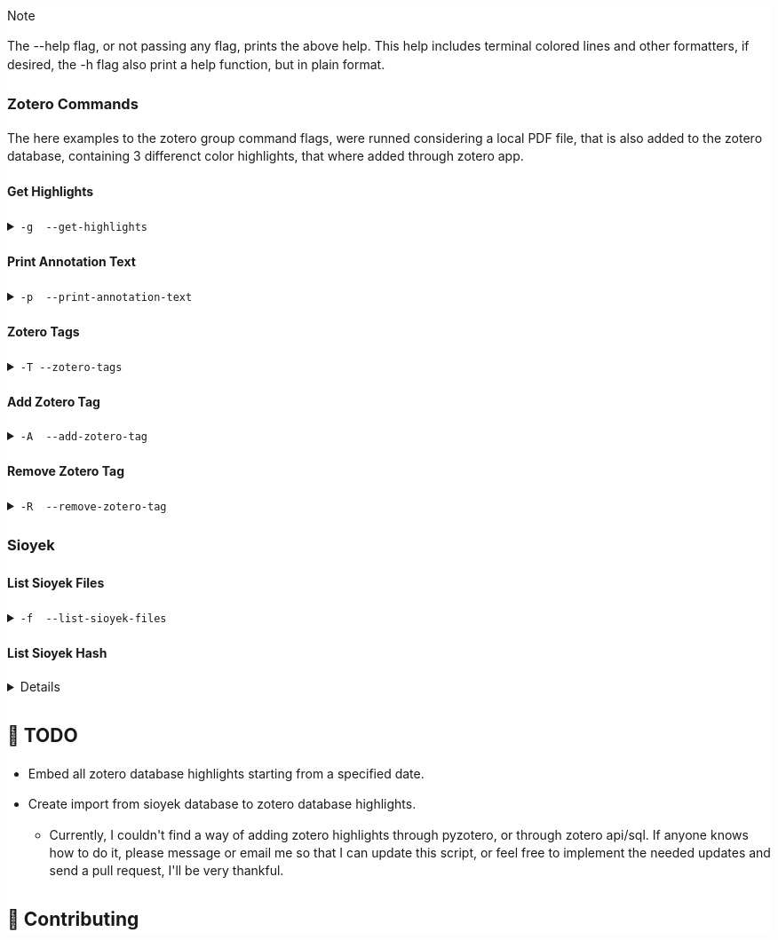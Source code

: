 > [!NOTE]
> The --help flag, or not passing any flag, prints the above help. 
> This help includes terminal colored lines and other formatters, if desired, the
> -h flag also print a help function, but in plain format.

### Zotero Commands

The here examples to the zotero group command flags, were runned considering a local PDF file,
that is also added to the zotero database, containing 3 differenct color highlights, that where
added through zotero app.

#### Get Highlights

<details><summary><code>-g  --get-highlights</code></summary></details>

#### Print Annotation Text

<details><summary><code>-p  --print-annotation-text</code></summary></details>

#### Zotero Tags

<details><summary><code>-T --zotero-tags</code></summary></details>

#### Add Zotero Tag

<details><summary><code>-A  --add-zotero-tag</code></summary></details>

#### Remove Zotero Tag

<details><summary><code>-R  --remove-zotero-tag</code></summary></details>

### Sioyek

#### List Sioyek Files

<details><summary><code>-f  --list-sioyek-files</code></summary></details>

#### List Sioyek Hash

<details></details>


  


## 📝 TODO

- Embed all zotero database highlights starting from a specified date.

- Create import from sioyek database to zotero database highlights.

  - Currently, I couldn't find a way of adding zotero highlights through pyzotero, or through
    zotero api/sql. If anyone knows how to do it, please message or email me so that I can update
    this script, or feel free to implement the needed updates and send a pull request, I'll be
    very thankful.


## 🤝 Contributing


[update]: https://github.com/eduardotlc/zot2sioyek/commits/master/
[updatebadge]: https://img.shields.io/badge/Updated-August_2024-93ddfb?style=for-the-badge&logo=googlecalendar
[license]: https://opensource.org/licenses/mit
[pypi]: https://pypi.org/project/zot2sioyek/
[ruff]: https://github.com/astral-sh/ruff
[pypibadge]: https://img.shields.io/pypi/v/zot2sioyek.svg?logo=python&logoColor=yellow&color=7e7edd&style=for-the-badge
[email]: mailto:eduardotcampos@usp.br
[emailbadge]: https://img.shields.io/badge/Email-7e7edd?style=for-the-badge&logo=gmail
[mitbadge]: https://img.shields.io/badge/License-MIT-9aefea?style=for-the-badge&logo=gitbook
[ruffbadge]: https://img.shields.io/badge/Ruff-4a4a4a?style=for-the-badge&logo=ruff